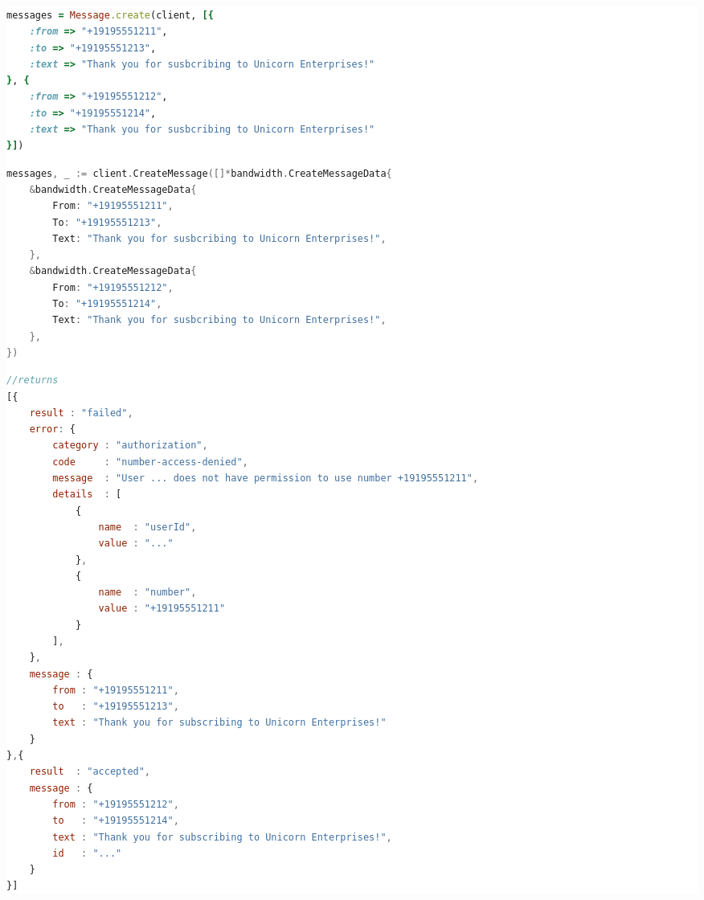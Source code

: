 ```csharp
```

```ruby
messages = Message.create(client, [{
	:from => "+19195551211",
	:to => "+19195551213",
	:text => "Thank you for susbcribing to Unicorn Enterprises!"
}, {
	:from => "+19195551212",
	:to => "+19195551214",
	:text => "Thank you for susbcribing to Unicorn Enterprises!"
}])
```

```go
messages, _ := client.CreateMessage([]*bandwidth.CreateMessageData{
	&bandwidth.CreateMessageData{
		From: "+19195551211",
		To: "+19195551213",
		Text: "Thank you for susbcribing to Unicorn Enterprises!",
	},
	&bandwidth.CreateMessageData{
		From: "+19195551212",
		To: "+19195551214",
		Text: "Thank you for susbcribing to Unicorn Enterprises!",
	},
})
```


```js
//returns
[{
	result : "failed",
	error: {
		category : "authorization",
		code     : "number-access-denied",
		message  : "User ... does not have permission to use number +19195551211",
		details  : [
			{
				name  : "userId",
				value : "..."
			},
			{
				name  : "number",
				value : "+19195551211"
			}
		],
	},
	message : {
		from : "+19195551211",
		to   : "+19195551213",
		text : "Thank you for subscribing to Unicorn Enterprises!"
	}
},{
	result  : "accepted",
	message : {
		from : "+19195551212",
		to   : "+19195551214",
		text : "Thank you for subscribing to Unicorn Enterprises!",
		id   : "..."
	}
}]
```

